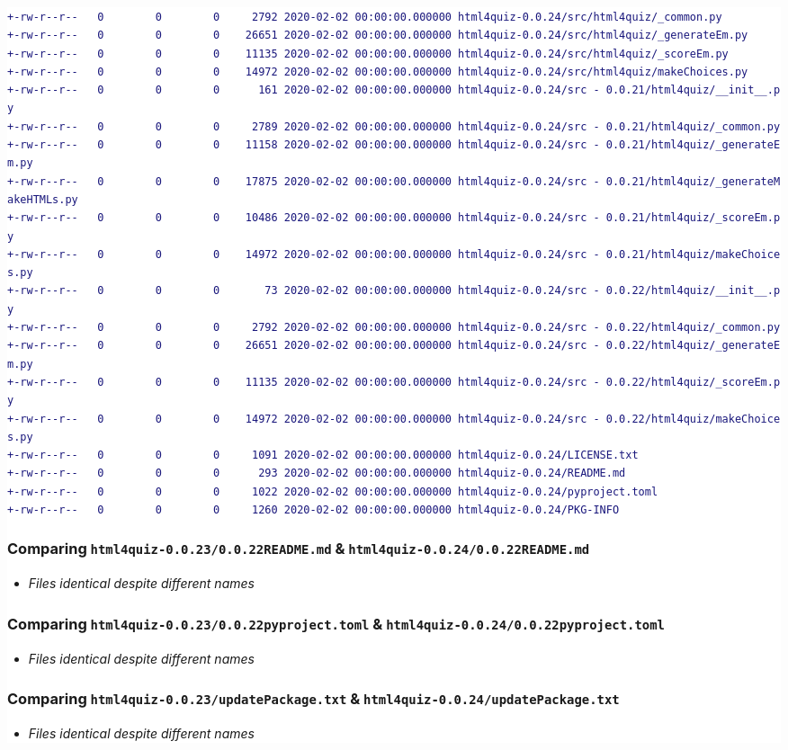 ```diff
+-rw-r--r--   0        0        0     2792 2020-02-02 00:00:00.000000 html4quiz-0.0.24/src/html4quiz/_common.py
+-rw-r--r--   0        0        0    26651 2020-02-02 00:00:00.000000 html4quiz-0.0.24/src/html4quiz/_generateEm.py
+-rw-r--r--   0        0        0    11135 2020-02-02 00:00:00.000000 html4quiz-0.0.24/src/html4quiz/_scoreEm.py
+-rw-r--r--   0        0        0    14972 2020-02-02 00:00:00.000000 html4quiz-0.0.24/src/html4quiz/makeChoices.py
+-rw-r--r--   0        0        0      161 2020-02-02 00:00:00.000000 html4quiz-0.0.24/src - 0.0.21/html4quiz/__init__.py
+-rw-r--r--   0        0        0     2789 2020-02-02 00:00:00.000000 html4quiz-0.0.24/src - 0.0.21/html4quiz/_common.py
+-rw-r--r--   0        0        0    11158 2020-02-02 00:00:00.000000 html4quiz-0.0.24/src - 0.0.21/html4quiz/_generateEm.py
+-rw-r--r--   0        0        0    17875 2020-02-02 00:00:00.000000 html4quiz-0.0.24/src - 0.0.21/html4quiz/_generateMakeHTMLs.py
+-rw-r--r--   0        0        0    10486 2020-02-02 00:00:00.000000 html4quiz-0.0.24/src - 0.0.21/html4quiz/_scoreEm.py
+-rw-r--r--   0        0        0    14972 2020-02-02 00:00:00.000000 html4quiz-0.0.24/src - 0.0.21/html4quiz/makeChoices.py
+-rw-r--r--   0        0        0       73 2020-02-02 00:00:00.000000 html4quiz-0.0.24/src - 0.0.22/html4quiz/__init__.py
+-rw-r--r--   0        0        0     2792 2020-02-02 00:00:00.000000 html4quiz-0.0.24/src - 0.0.22/html4quiz/_common.py
+-rw-r--r--   0        0        0    26651 2020-02-02 00:00:00.000000 html4quiz-0.0.24/src - 0.0.22/html4quiz/_generateEm.py
+-rw-r--r--   0        0        0    11135 2020-02-02 00:00:00.000000 html4quiz-0.0.24/src - 0.0.22/html4quiz/_scoreEm.py
+-rw-r--r--   0        0        0    14972 2020-02-02 00:00:00.000000 html4quiz-0.0.24/src - 0.0.22/html4quiz/makeChoices.py
+-rw-r--r--   0        0        0     1091 2020-02-02 00:00:00.000000 html4quiz-0.0.24/LICENSE.txt
+-rw-r--r--   0        0        0      293 2020-02-02 00:00:00.000000 html4quiz-0.0.24/README.md
+-rw-r--r--   0        0        0     1022 2020-02-02 00:00:00.000000 html4quiz-0.0.24/pyproject.toml
+-rw-r--r--   0        0        0     1260 2020-02-02 00:00:00.000000 html4quiz-0.0.24/PKG-INFO
```

### Comparing `html4quiz-0.0.23/0.0.22README.md` & `html4quiz-0.0.24/0.0.22README.md`

 * *Files identical despite different names*

### Comparing `html4quiz-0.0.23/0.0.22pyproject.toml` & `html4quiz-0.0.24/0.0.22pyproject.toml`

 * *Files identical despite different names*

### Comparing `html4quiz-0.0.23/updatePackage.txt` & `html4quiz-0.0.24/updatePackage.txt`

 * *Files identical despite different names*
